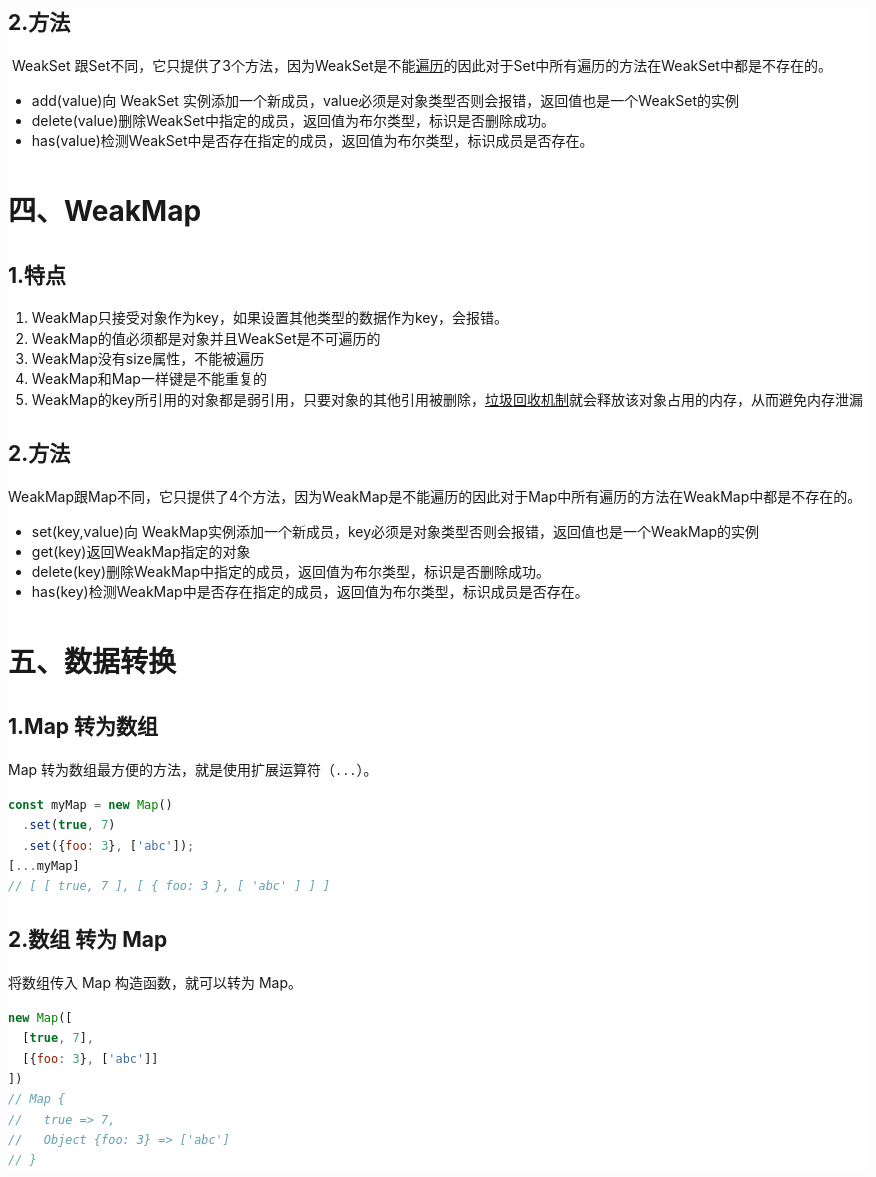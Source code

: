 ## 2.方法

​		WeakSet 跟Set不同，它只提供了3个方法，因为WeakSet是不能[遍历](https://so.csdn.net/so/search?q=遍历&spm=1001.2101.3001.7020)的因此对于Set中所有遍历的方法在WeakSet中都是不存在的。

- add(value)向 WeakSet 实例添加一个新成员，value必须是对象类型否则会报错，返回值也是一个WeakSet的实例
- delete(value)删除WeakSet中指定的成员，返回值为布尔类型，标识是否删除成功。
- has(value)检测WeakSet中是否存在指定的成员，返回值为布尔类型，标识成员是否存在。

# 四、WeakMap

## 1.特点

1. WeakMap只接受对象作为key，如果设置其他类型的数据作为key，会报错。
2. WeakMap的值必须都是对象并且WeakSet是不可遍历的
3. WeakMap没有size属性，不能被遍历
4. WeakMap和Map一样键是不能重复的
5. WeakMap的key所引用的对象都是弱引用，只要对象的其他引用被删除，[垃圾回收机制](https://so.csdn.net/so/search?q=垃圾回收机制&spm=1001.2101.3001.7020)就会释放该对象占用的内存，从而避免内存泄漏

## 2.方法

​		WeakMap跟Map不同，它只提供了4个方法，因为WeakMap是不能遍历的因此对于Map中所有遍历的方法在WeakMap中都是不存在的。

- set(key,value)向 WeakMap实例添加一个新成员，key必须是对象类型否则会报错，返回值也是一个WeakMap的实例
- get(key)返回WeakMap指定的对象
- delete(key)删除WeakMap中指定的成员，返回值为布尔类型，标识是否删除成功。
- has(key)检测WeakMap中是否存在指定的成员，返回值为布尔类型，标识成员是否存在。

# 五、数据转换

## 1.Map 转为数组

Map 转为数组最方便的方法，就是使用扩展运算符（`...`）。

```js
const myMap = new Map()
  .set(true, 7)
  .set({foo: 3}, ['abc']);
[...myMap]
// [ [ true, 7 ], [ { foo: 3 }, [ 'abc' ] ] ]
```

## 2.数组 转为 Map

将数组传入 Map 构造函数，就可以转为 Map。

```javascript
new Map([
  [true, 7],
  [{foo: 3}, ['abc']]
])
// Map {
//   true => 7,
//   Object {foo: 3} => ['abc']
// }
```
